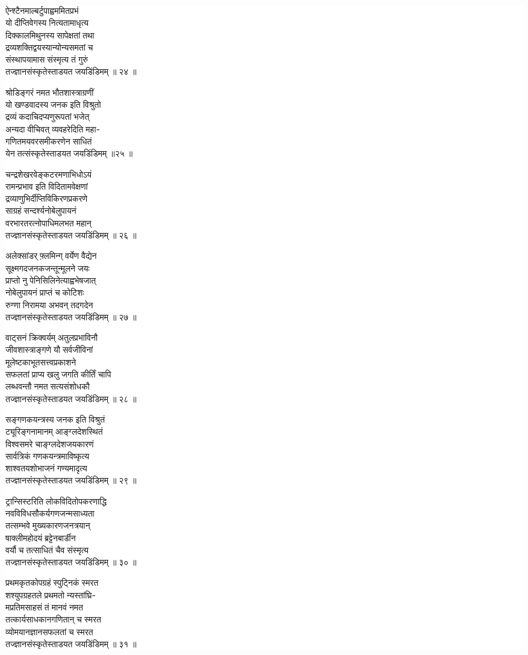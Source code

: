 ऐन्श्टैनमाल्बर्टुपाह्वममितप्रभं  
यो दीप्तिवेगस्य नित्यतामाधृत्य  
दिक्कालमिथुनस्य सापेक्षतां तथा  
द्रव्यशक्तिद्वयस्यान्योन्यसमतां च  
संस्थापयामास संस्मृत्य तं गुरुं  
तज्ज्ञानसंस्कृतेस्ताडयत जयडिंडिमम् ॥ २४ ॥

श्रोडिङ्गरं नमत भौतशास्त्राग्रणीं  
यो खण्डवादस्य जनक इति विश्रुतो  
द्रव्यं कदाचिदप्यणुरूपतां भजेत्  
अन्यदा वीचिवत् व्यवहरेदिति महा-  
गणितमयवरसमीकरणेन साधितं  
येन तत्संस्कृतेस्ताडयत जयडिंडिमम् ॥२५ ॥

चन्द्रशेखरवेङ्कटरमणाभिधोऽयं  
रामन्प्रभाव इति विदितामवेक्षणां  
द्रव्याणुभिर्दीप्तिविकिरणप्रकरणे  
साग्रहं सन्दर्श्यनोबेलुपायनं  
वरभारतरत्नोपाधिमलभत महान्  
तज्ज्ञानसंस्कृतेस्ताडयत जयडिंडिमम् ॥ २६ ॥

अलेक्सांडर् फ़्लमिन्ग् वर्येण वैद्येन  
सूक्ष्मगदजनकजन्तून्मूलने जयः  
प्राप्तो नु पेनिसिलिनेत्याह्वभेषजात्  
नोबेलुपायनं प्राप्तं च कोटिशः  
रुग्णा निरामया अभवन् तदगदेन  
तज्ज्ञानसंस्कृतेस्ताडयत जयडिंडिमम् ॥ २७ ॥

वाट्सनं क्रिक्वर्यम् अतुलप्रभाविनौ  
जीवशास्त्राङ्गणे यौ सर्वजीविनां  
मूलेष्टकाभूतसत्त्वप्रकाशने  
सफलतां प्राप्य खलु जगति कीर्तिं चापि  
लब्धवन्तौ नमत सत्यसंशोधकौ  
तज्ज्ञानसंस्कृतेस्ताडयत जयडिंडिमम् ॥ २८ ॥

सङ्गणकयन्त्रस्य जनक इति विश्रुतं  
ट्यूरिङ्गनामानम् आङ्ग्लदेशस्थितं  
विश्वसमरे चाङ्ग्लदेशजयकारणं  
सार्वत्रिकं गणकयन्त्रमाविष्कृत्य  
शाश्वतयशोभाजनं गण्यमादृत्य  
तज्ज्ञानसंस्कृतेस्ताडयत जयडिंडिमम् ॥ २९ ॥

ट्रान्सिस्टरिति लोकविदितोपकरणाद्धि  
नवविविधसौकर्यगणजन्मसाध्यता  
तत्सम्भवे मुख्यकारणजनत्रयान्  
षाक्लीमहोदयं ब्रट्टेनबार्डीन  
वर्यौ च तत्साधितं चैव संस्मृत्य  
तज्ज्ञानसंस्कृतेस्ताडयत जयडिंडिमम् ॥ ३० ॥

प्रथमकृतकोपग्रहं स्पुट्‍निकं स्मरत  
शश्युपग्रहतले प्रथमतो न्यस्तांघ्रि-  
मप्रतिमसाहसं तं मानवं नमत  
तत्कार्यसाधकानगणितान् च स्मरत  
व्योमयानज्ञानसफलतां च स्मरत  
तज्ज्ञानसंस्कृतेस्ताडयत जयडिंडिमम् ॥ ३१ ॥

